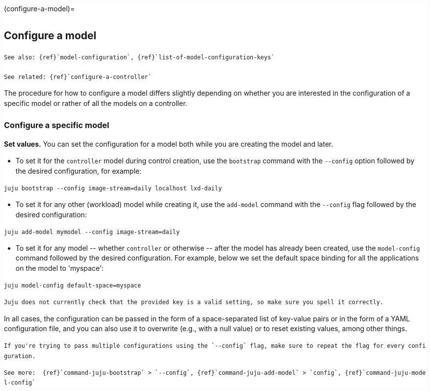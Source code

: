 (configure-a-model)=
## Configure a model

```{ibnote}
See also: {ref}`model-configuration`, {ref}`list-of-model-configuration-keys`

See related: {ref}`configure-a-controller`
```

The procedure for how to configure a model differs slightly depending on whether you are interested in the configuration of a specific model or rather of all the models on a controller.

### Configure a specific model

**Set values.** You can set the configuration for a model both while you are creating the model and later.

- To set it for the `controller` model during control creation, use the `bootstrap` command with the `--config` option followed by the desired configuration, for example:

```text
juju bootstrap --config image-stream=daily localhost lxd-daily
```


- To set it for any other (workload) model while creating it, use the `add-model` command with the `--config` flag followed by the desired configuration:

```text
juju add-model mymodel --config image-stream=daily
```

- To set it for any model -- whether `controller` or otherwise -- after the model has already been created, use the `model-config` command followed by the desired configuration. For example, below we set the default space binding for all the applications on the model to 'myspace':

```text
juju model-config default-space=myspace
```

```{caution}
Juju does not currently check that the provided key is a valid setting, so make sure you spell it correctly.
```

In all cases, the configuration can be passed in the form of a space-separated list of key-value pairs or in the form of a YAML configuration file, and you can also use it to overwrite (e.g., with a null value) or to reset existing values, among other things.


```{important}
If you're trying to pass multiple configurations using the `--config` flag, make sure to repeat the flag for every configuration.
```

```{ibnote}
See more:  {ref}`command-juju-bootstrap` > `--config`, {ref}`command-juju-add-model` > `config`, {ref}`command-juju-model-config`
```
